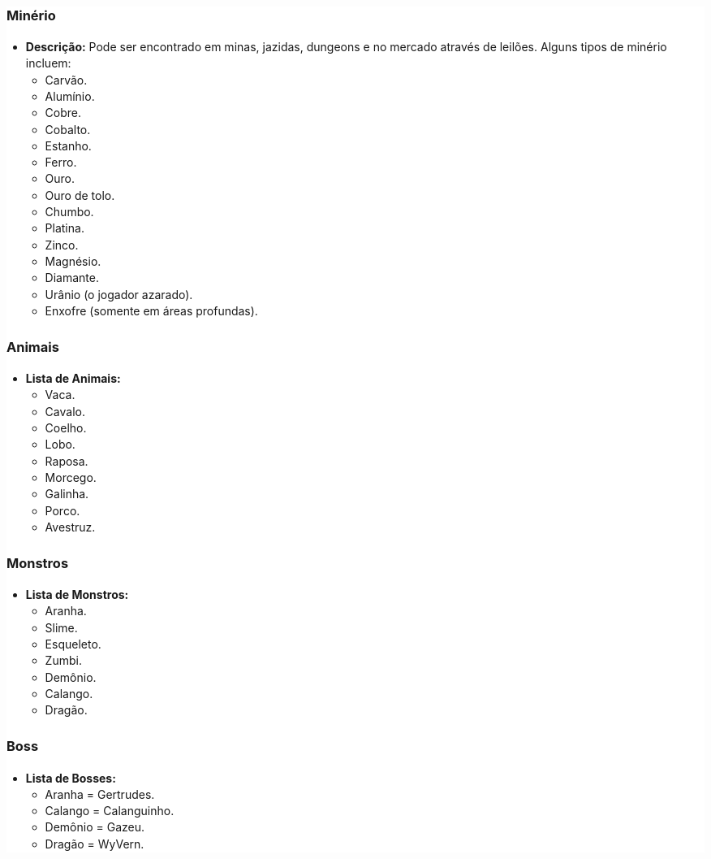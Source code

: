 ### Minério

- **Descrição:** Pode ser encontrado em minas, jazidas, dungeons e no mercado através de leilões. Alguns tipos de minério incluem:
    - Carvão.
    - Alumínio.
    - Cobre.
    - Cobalto.
    - Estanho.
    - Ferro.
    - Ouro.
    - Ouro de tolo.
    - Chumbo.
    - Platina.
    - Zinco.
    - Magnésio.
    - Diamante.
    - Urânio (o jogador azarado).
    - Enxofre (somente em áreas profundas).

### Animais

- **Lista de Animais:**
    - Vaca.
    - Cavalo.
    - Coelho.
    - Lobo.
    - Raposa.
    - Morcego.
    - Galinha.
    - Porco.
    - Avestruz.

### Monstros

- **Lista de Monstros:**
    - Aranha.
    - Slime.
    - Esqueleto.
    - Zumbi.
    - Demônio.
    - Calango.
    - Dragão.

### Boss

- **Lista de Bosses:**
    - Aranha = Gertrudes.
    - Calango = Calanguinho.
    - Demônio = Gazeu.
    - Dragão = WyVern.
